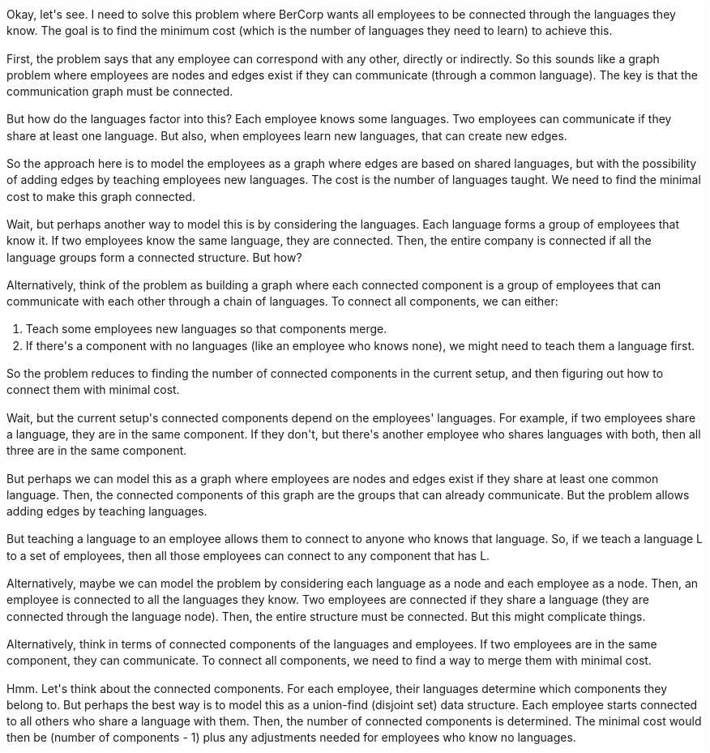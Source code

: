 <think>
Okay, let's see. I need to solve this problem where BerCorp wants all employees to be connected through the languages they know. The goal is to find the minimum cost (which is the number of languages they need to learn) to achieve this. 

First, the problem says that any employee can correspond with any other, directly or indirectly. So this sounds like a graph problem where employees are nodes and edges exist if they can communicate (through a common language). The key is that the communication graph must be connected.

But how do the languages factor into this? Each employee knows some languages. Two employees can communicate if they share at least one language. But also, when employees learn new languages, that can create new edges. 

So the approach here is to model the employees as a graph where edges are based on shared languages, but with the possibility of adding edges by teaching employees new languages. The cost is the number of languages taught. We need to find the minimal cost to make this graph connected.

Wait, but perhaps another way to model this is by considering the languages. Each language forms a group of employees that know it. If two employees know the same language, they are connected. Then, the entire company is connected if all the language groups form a connected structure. But how?

Alternatively, think of the problem as building a graph where each connected component is a group of employees that can communicate with each other through a chain of languages. To connect all components, we can either:

1. Teach some employees new languages so that components merge.
2. If there's a component with no languages (like an employee who knows none), we might need to teach them a language first.

So the problem reduces to finding the number of connected components in the current setup, and then figuring out how to connect them with minimal cost.

Wait, but the current setup's connected components depend on the employees' languages. For example, if two employees share a language, they are in the same component. If they don't, but there's another employee who shares languages with both, then all three are in the same component.

But perhaps we can model this as a graph where employees are nodes and edges exist if they share at least one common language. Then, the connected components of this graph are the groups that can already communicate. But the problem allows adding edges by teaching languages.

But teaching a language to an employee allows them to connect to anyone who knows that language. So, if we teach a language L to a set of employees, then all those employees can connect to any component that has L. 

Alternatively, maybe we can model the problem by considering each language as a node and each employee as a node. Then, an employee is connected to all the languages they know. Two employees are connected if they share a language (they are connected through the language node). Then, the entire structure must be connected. But this might complicate things.

Alternatively, think in terms of connected components of the languages and employees. If two employees are in the same component, they can communicate. To connect all components, we need to find a way to merge them with minimal cost.

Hmm. Let's think about the connected components. For each employee, their languages determine which components they belong to. But perhaps the best way is to model this as a union-find (disjoint set) data structure. Each employee starts connected to all others who share a language with them. Then, the number of connected components is determined. The minimal cost would then be (number of components - 1) plus any adjustments needed for employees who know no languages.

